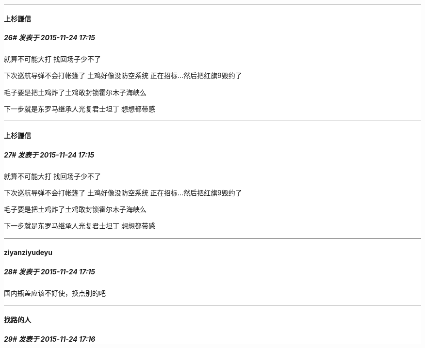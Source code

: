 



-----

####  上杉謙信  
##### 26#       发表于 2015-11-24 17:15




就算不可能大打 找回场子少不了

下次巡航导弹不会打帐篷了 土鸡好像没防空系统 正在招标...然后把红旗9毁约了

毛子要是把土鸡炸了土鸡敢封锁霍尔木子海峡么

下一步就是东罗马继承人光复君士坦丁 想想都带感







-----

####  上杉謙信  
##### 27#       发表于 2015-11-24 17:15




就算不可能大打 找回场子少不了

下次巡航导弹不会打帐篷了 土鸡好像没防空系统 正在招标...然后把红旗9毁约了

毛子要是把土鸡炸了土鸡敢封锁霍尔木子海峡么

下一步就是东罗马继承人光复君士坦丁 想想都带感







-----

####  ziyanziyudeyu  
##### 28#       发表于 2015-11-24 17:15




国内瓶盖应该不好使，换点别的吧







-----

####  找路的人  
##### 29#       发表于 2015-11-24 17:16
